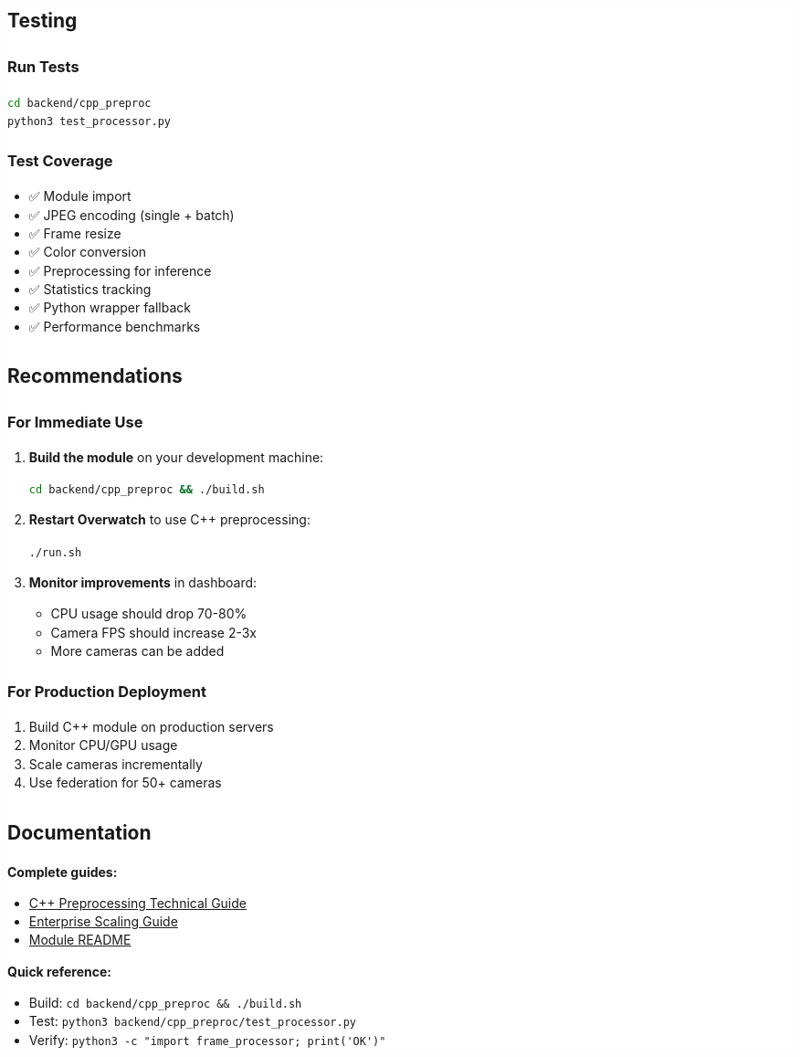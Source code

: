 ## Testing

### Run Tests
```bash
cd backend/cpp_preproc
python3 test_processor.py
```

### Test Coverage
- ✅ Module import
- ✅ JPEG encoding (single + batch)
- ✅ Frame resize
- ✅ Color conversion
- ✅ Preprocessing for inference
- ✅ Statistics tracking
- ✅ Python wrapper fallback
- ✅ Performance benchmarks

## Recommendations

### For Immediate Use
1. **Build the module** on your development machine:
   ```bash
   cd backend/cpp_preproc && ./build.sh
   ```

2. **Restart Overwatch** to use C++ preprocessing:
   ```bash
   ./run.sh
   ```

3. **Monitor improvements** in dashboard:
   - CPU usage should drop 70-80%
   - Camera FPS should increase 2-3x
   - More cameras can be added

### For Production Deployment
1. Build C++ module on production servers
2. Monitor CPU/GPU usage
3. Scale cameras incrementally
4. Use federation for 50+ cameras

## Documentation

**Complete guides:**
- [C++ Preprocessing Technical Guide](docs/CPP_PREPROCESSING.md)
- [Enterprise Scaling Guide](docs/SCALING_GUIDE.md)
- [Module README](backend/cpp_preproc/README.md)

**Quick reference:**
- Build: `cd backend/cpp_preproc && ./build.sh`
- Test: `python3 backend/cpp_preproc/test_processor.py`
- Verify: `python3 -c "import frame_processor; print('OK')"`
